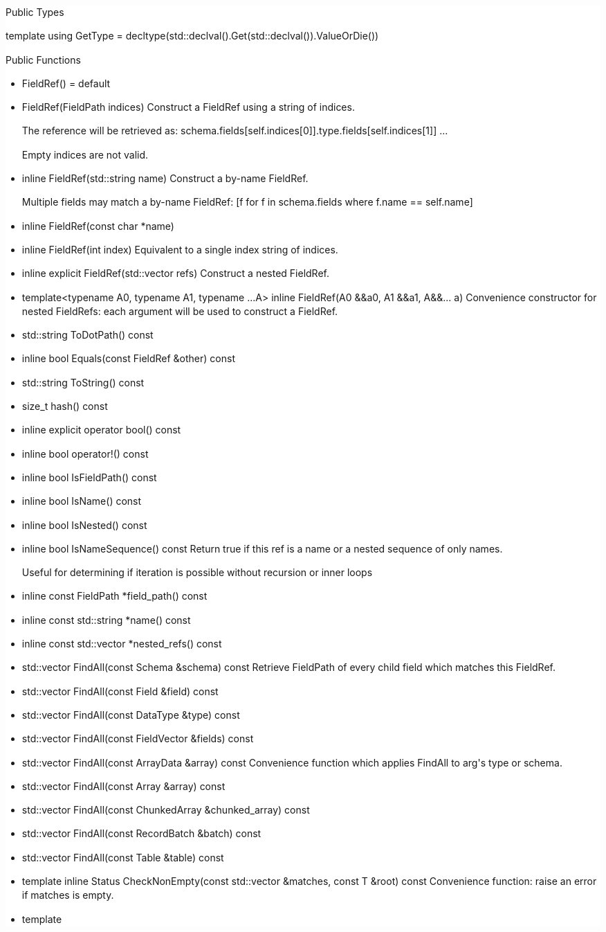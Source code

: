 Public Types

template<typename T>
using GetType = decltype(std::declval<FieldPath>().Get(std::declval<T>()).ValueOrDie())

Public Functions

- FieldRef() = default
- FieldRef(FieldPath indices)
  Construct a FieldRef using a string
  of indices.

  The reference will be retrieved as:
  schema.fields[self.indices[0]].type.fields[self.indices[1]]
  ...

  Empty indices are not valid.
- inline FieldRef(std::string name)
  Construct a by-name FieldRef.

  Multiple fields may match a by-name
  FieldRef: [f for f in
  schema.fields where f.name == self.name]
- inline FieldRef(const char *name)
- inline FieldRef(int index)
  Equivalent to a single index string of indices.
- inline explicit FieldRef(std::vector<FieldRef> refs)
  Construct a nested FieldRef.
- template<typename A0, typename A1, typename ...A>
  inline FieldRef(A0 &&a0, A1 &&a1, A&&... a)
  Convenience constructor for nested FieldRefs: each argument will
  be used to construct a FieldRef.
- std::string ToDotPath() const
- inline bool Equals(const FieldRef &other) const
- std::string ToString() const
- size_t hash() const
- inline explicit operator bool() const
- inline bool operator!() const
- inline bool IsFieldPath() const
- inline bool IsName() const
- inline bool IsNested() const
- inline bool IsNameSequence() const
  Return true if this ref is a name or a nested sequence of only
  names.

  Useful for determining if iteration is possible without
  recursion or inner loops
- inline const FieldPath *field_path() const
- inline const std::string *name() const
- inline const std::vector<FieldRef> *nested_refs() const
- std::vector<FieldPath> FindAll(const Schema &schema) const
  Retrieve FieldPath of every child
  field which matches this FieldRef.
- std::vector<FieldPath> FindAll(const Field &field) const
- std::vector<FieldPath> FindAll(const DataType &type) const
- std::vector<FieldPath> FindAll(const FieldVector &fields) const
- std::vector<FieldPath> FindAll(const ArrayData &array) const
  Convenience function which applies FindAll to arg's type or
  schema.
- std::vector<FieldPath> FindAll(const Array &array) const
- std::vector<FieldPath> FindAll(const ChunkedArray &chunked_array) const
- std::vector<FieldPath> FindAll(const RecordBatch &batch) const
- std::vector<FieldPath> FindAll(const Table &table) const
- template<typename T>
  inline Status CheckNonEmpty(const std::vector<FieldPath> &matches, const T &root) const
  Convenience function: raise an error if matches is empty.
- template<typename T>
